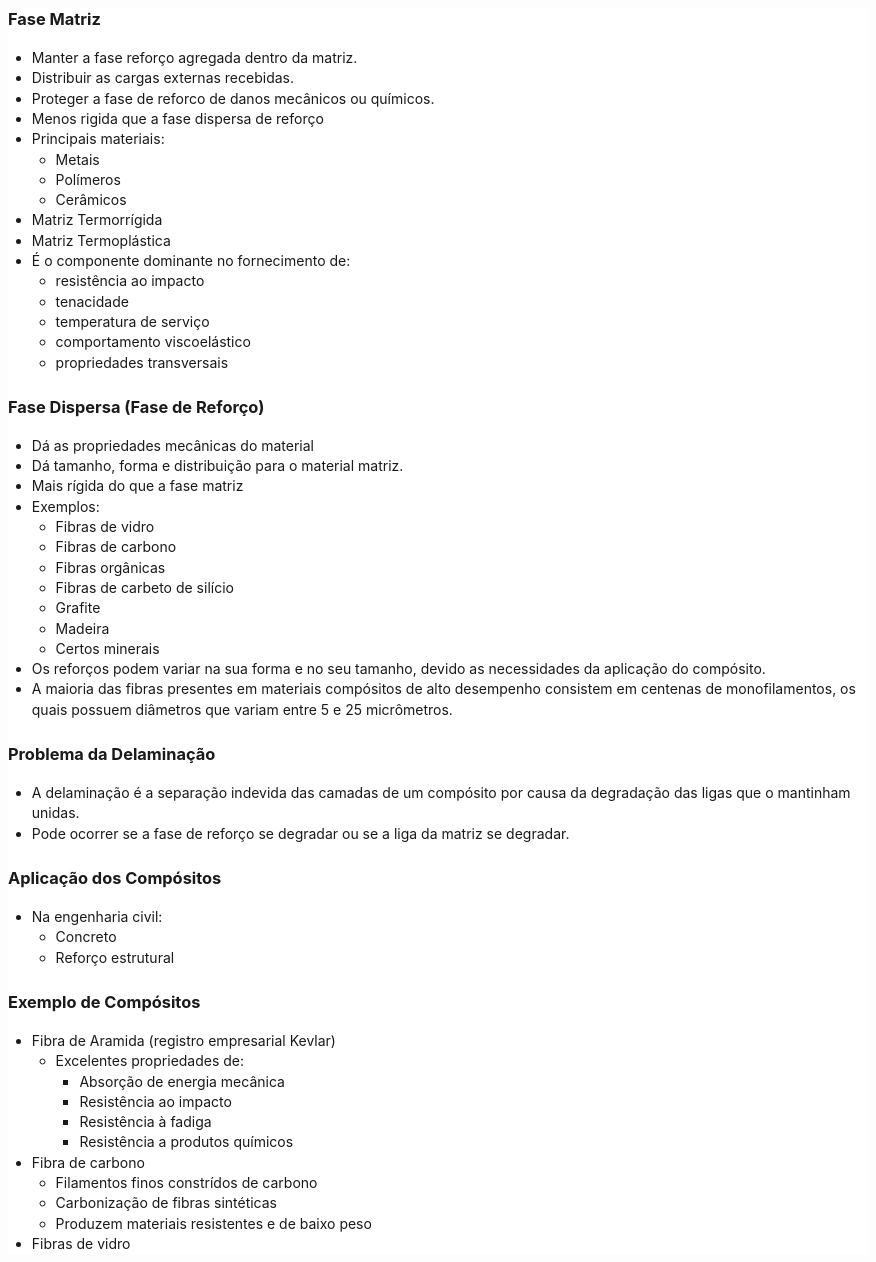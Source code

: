 ### Fase Matriz
- Manter a fase reforço agregada dentro da matriz.
- Distribuir as cargas externas recebidas.
- Proteger a fase de reforco de danos mecânicos ou químicos. 
- Menos rigida que a fase dispersa de reforço
- Principais materiais:
    - Metais
    - Polímeros
    - Cerâmicos
- Matriz Termorrígida
- Matriz Termoplástica
- É o componente dominante no fornecimento de:
    - resistência ao impacto
    - tenacidade
    - temperatura de serviço
    - comportamento viscoelástico
    - propriedades transversais

### Fase Dispersa (Fase de Reforço)
- Dá as propriedades mecânicas do material
- Dá tamanho, forma e distribuição para o material matriz.
- Mais rígida do que a fase matriz
- Exemplos:
    - Fibras de vidro
    - Fibras de carbono
    - Fibras orgânicas
    - Fibras de carbeto de silício
    - Grafite
    - Madeira
    - Certos minerais
- Os reforços podem variar na sua forma e no seu tamanho, devido as necessidades da aplicação do compósito.
- A maioria das fibras presentes em materiais compósitos de alto desempenho consistem em centenas de monofilamentos, os quais possuem diâmetros que variam entre 5 e 25 micrômetros.

### Problema da Delaminação
- A delaminação é a separação indevida das camadas de um compósito por causa da degradação das ligas que o mantinham unidas.
- Pode ocorrer se a fase de reforço se degradar ou se a liga da matriz se degradar.

### Aplicação dos Compósitos
- Na engenharia civil:
    - Concreto
    - Reforço estrutural

### Exemplo de Compósitos
- Fibra de Aramida (registro empresarial Kevlar)
    - Excelentes propriedades de: 
        - Absorção de energia mecânica
        - Resistência ao impacto
        - Resistência à fadiga
        - Resistência a produtos químicos
- Fibra de carbono
    - Filamentos finos constrídos de carbono
    - Carbonização de fibras sintéticas
    - Produzem materiais resistentes e de baixo peso
- Fibras de vidro
